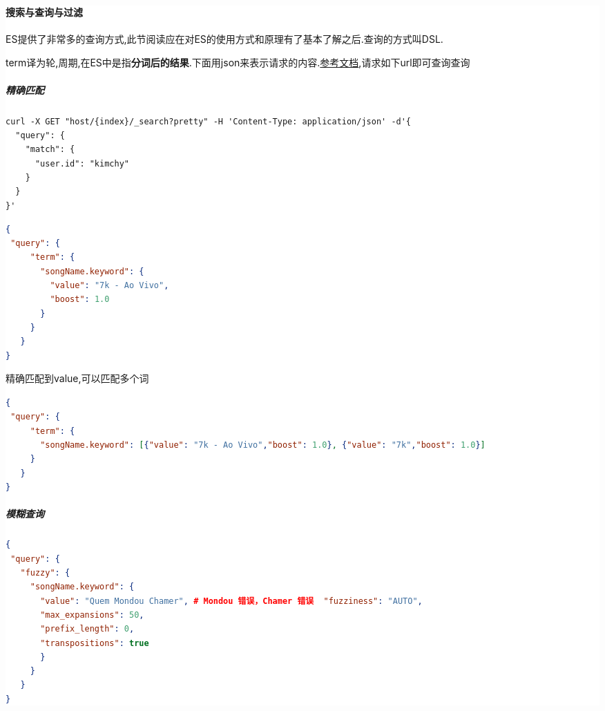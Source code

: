 #### 搜索与查询与过滤

ES提供了非常多的查询方式,此节阅读应在对ES的使用方式和原理有了基本了解之后.查询的方式叫DSL.

term译为轮,周期,在ES中是指**分词后的结果**.下面用json来表示请求的内容.[参考文档](https://www.elastic.co/guide/en/elasticsearch/reference/current/search-your-data.html),请求如下url即可查询查询

##### 精确匹配

```shell
curl -X GET "host/{index}/_search?pretty" -H 'Content-Type: application/json' -d'{
  "query": {
    "match": {
      "user.id": "kimchy"
    }
  }
}'
```

```json
{ 
 "query": { 
     "term": { 
       "songName.keyword": { 
         "value": "7k - Ao Vivo", 
         "boost": 1.0 
       } 
     } 
   } 
}
```

精确匹配到value,可以匹配多个词

```json
{ 
 "query": { 
     "term": { 
       "songName.keyword": [{"value": "7k - Ao Vivo","boost": 1.0}, {"value": "7k","boost": 1.0}]
     } 
   } 
}
```

##### 模糊查询

```json
{ 
 "query": { 
   "fuzzy": { 
     "songName.keyword": { 
       "value": "Quem Mondou Chamer", # Mondou 错误，Chamer 错误  "fuzziness": "AUTO", 
       "max_expansions": 50, 
       "prefix_length": 0, 
       "transpositions": true 
       } 
     } 
   } 
}
```

